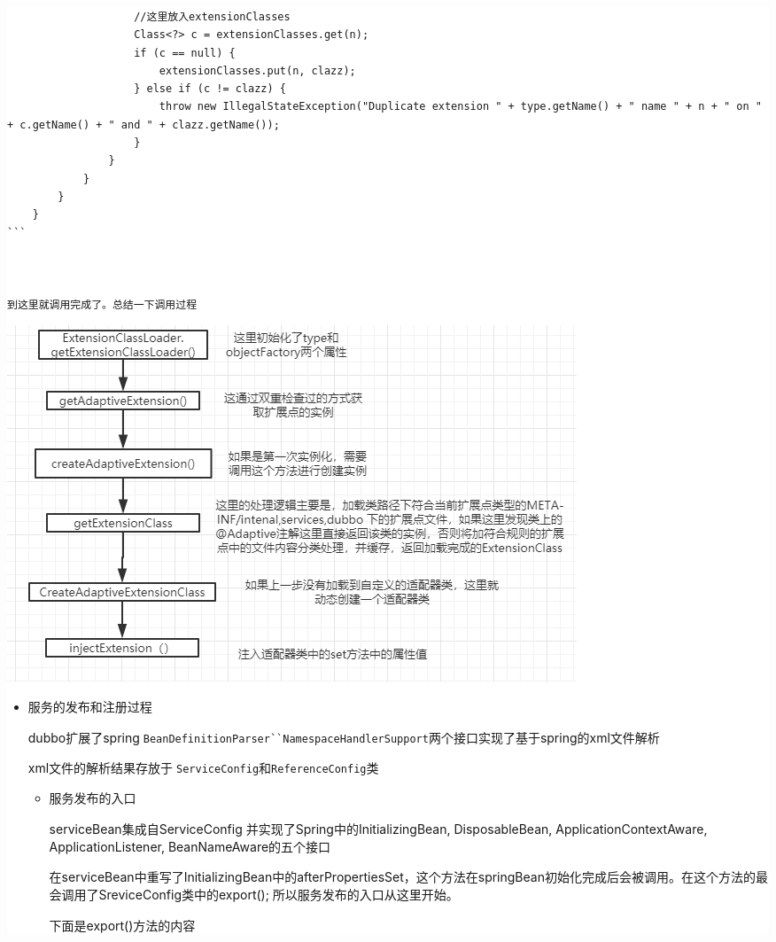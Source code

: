                         //这里放入extensionClasses
                        Class<?> c = extensionClasses.get(n);
                        if (c == null) {
                            extensionClasses.put(n, clazz);
                        } else if (c != clazz) {
                            throw new IllegalStateException("Duplicate extension " + type.getName() + " name " + n + " on " + c.getName() + " and " + clazz.getName());
                        }
                    }
                }
            }
        }
    ```



    到这里就调用完成了。总结一下调用过程


![1541401128960](dubbo获取扩展点.bmp)

- 服务的发布和注册过程

  dubbo扩展了spring `BeanDefinitionParser``NamespaceHandlerSupport`两个接口实现了基于spring的xml文件解析

  xml文件的解析结果存放于 `ServiceConfig`和`ReferenceConfig`类

  - 服务发布的入口

    serviceBean集成自ServiceConfig 并实现了Spring中的InitializingBean, DisposableBean, ApplicationContextAware, ApplicationListener, BeanNameAware的五个接口

    在serviceBean中重写了InitializingBean中的afterPropertiesSet，这个方法在springBean初始化完成后会被调用。在这个方法的最会调用了SreviceConfig类中的export(); 所以服务发布的入口从这里开始。

    下面是export()方法的内容
